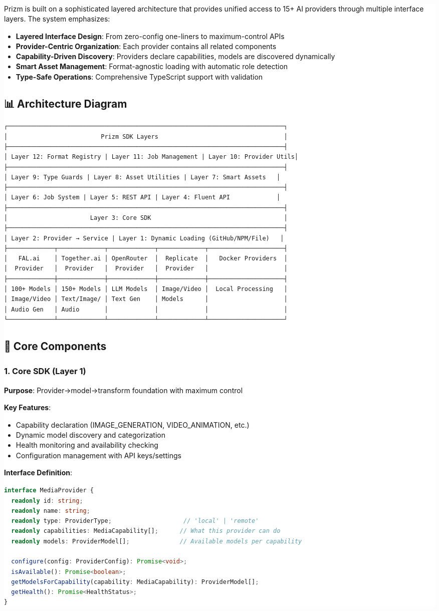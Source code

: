 Prizm is built on a sophisticated layered architecture that provides unified access to 15+ AI providers through multiple interface layers. The system emphasizes:

- **Layered Interface Design**: From zero-config one-liners to maximum-control APIs
- **Provider-Centric Organization**: Each provider contains all related components
- **Capability-Driven Discovery**: Providers declare capabilities, models are discovered dynamically
- **Smart Asset Management**: Format-agnostic loading with automatic role detection
- **Type-Safe Operations**: Comprehensive TypeScript support with validation

## 📊 Architecture Diagram

```
┌─────────────────────────────────────────────────────────────────────────────┐
│                          Prizm SDK Layers                                   │
├─────────────────────────────────────────────────────────────────────────────┤
│ Layer 12: Format Registry | Layer 11: Job Management | Layer 10: Provider Utils│
├─────────────────────────────────────────────────────────────────────────────┤
│ Layer 9: Type Guards | Layer 8: Asset Utilities | Layer 7: Smart Assets   │
├─────────────────────────────────────────────────────────────────────────────┤
│ Layer 6: Job System | Layer 5: REST API | Layer 4: Fluent API             │
├─────────────────────────────────────────────────────────────────────────────┤
│                       Layer 3: Core SDK                                     │
├─────────────────────────────────────────────────────────────────────────────┤
│ Layer 2: Provider → Service | Layer 1: Dynamic Loading (GitHub/NPM/File)   │
├─────────────┬─────────────┬─────────────┬─────────────┬─────────────────────┤
│   FAL.ai    │ Together.ai │ OpenRouter  │  Replicate  │   Docker Providers  │
│  Provider   │  Provider   │  Provider   │  Provider   │                     │
├─────────────┼─────────────┼─────────────┼─────────────┼─────────────────────┤
│ 100+ Models │ 150+ Models │ LLM Models  │ Image/Video │  Local Processing   │
│ Image/Video │ Text/Image/ │ Text Gen    │ Models      │                     │
│ Audio Gen   │ Audio       │             │             │                     │
└─────────────┴─────────────┴─────────────┴─────────────┴─────────────────────┘
```

## 🔧 Core Components

### 1. Core SDK (Layer 1)

**Purpose**: Provider→model→transform foundation with maximum control

**Key Features**:
- Capability declaration (IMAGE_GENERATION, VIDEO_ANIMATION, etc.)
- Dynamic model discovery and categorization
- Health monitoring and availability checking
- Configuration management with API keys/settings

**Interface Definition**:
```typescript
interface MediaProvider {
  readonly id: string;
  readonly name: string;
  readonly type: ProviderType;                    // 'local' | 'remote'
  readonly capabilities: MediaCapability[];      // What this provider can do
  readonly models: ProviderModel[];              // Available models per capability
  
  configure(config: ProviderConfig): Promise<void>;
  isAvailable(): Promise<boolean>;
  getModelsForCapability(capability: MediaCapability): ProviderModel[];
  getHealth(): Promise<HealthStatus>;
}
```
